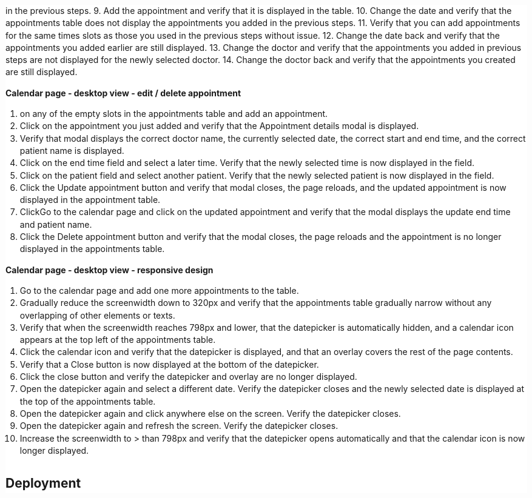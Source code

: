    in the previous steps.
9. Add the appointment and verify that it is displayed in the table.
10. Change the date and verify that the appointments table does not display the appointments you added in the previous steps.
11. Verify that you can add appointments for the same times slots as those you used in the previous steps without issue.
12. Change the date back and verify that the appointments you added earlier are still displayed.
13. Change the doctor and verify that the appointments you added in previous steps are not displayed for the newly selected doctor.
14. Change the doctor back and verify that the appointments you created are still displayed.

**Calendar page - desktop view - edit / delete appointment**
1. on any of the empty slots in the appointments table and add an appointment.
2. Click on the appointment you just added and verify that the Appointment details modal is displayed.
3. Verify that modal displays the correct doctor name, the currently selected date, the correct start and end time, and the correct patient name is displayed.
4. Click on the end time field and select a later time. Verify that the newly selected time is now displayed in the field.
5. Click on the patient field and select another patient. Verify that the newly selected patient is now displayed in the field.
6. Click the Update appointment button and verify that modal closes, the page reloads, and the updated appointment is now displayed in the
   appointment table.
7. ClickGo to the calendar page and click  on the updated appointment and verify that the modal displays the update end time and patient name.
8. Click the Delete appointment button and verify that the modal closes, the page reloads and the appointment is no longer displayed
   in the appointments table. 

**Calendar page - desktop view - responsive design**
1. Go to the calendar page and add one more appointments to the table.
2. Gradually reduce the screenwidth down to 320px and verify that the appointments table gradually narrow without any overlapping of other 
   elements or texts.
3. Verify that when the screenwidth reaches 798px and lower, that the datepicker is automatically hidden, and a calendar icon appears at the top
   left of the appointments table.
4. Click the calendar icon and verify that the datepicker is displayed, and that an overlay covers the rest of the page contents.
5. Verify that a Close button is now displayed at the bottom of the datepicker.
6. Click the close button and verify the datepicker and overlay are no longer displayed.
7. Open the datepicker again and select a different date. Verify the datepicker closes and the newly selected date is displayed at the top
   of the appointments table.
8. Open the datepicker again and click anywhere else on the screen. Verify the datepicker closes.
9. Open the datepicker again and refresh the screen. Verify the datepicker closes.  
10. Increase the screenwidth to > than 798px and verify that the datepicker opens automatically and that the calendar icon is now longer displayed.
      

## Deployment
